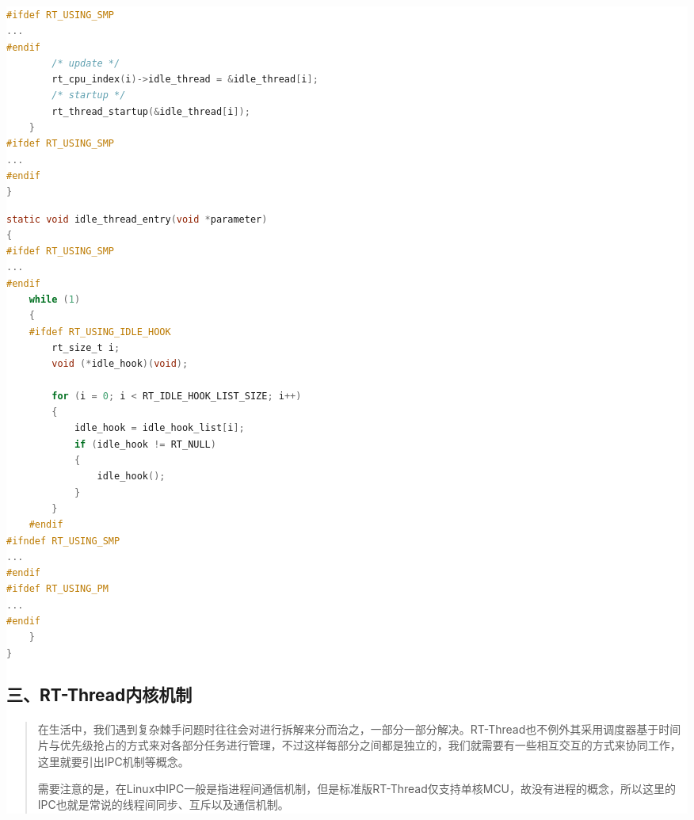 ```c
#ifdef RT_USING_SMP
...        
#endif 
        /* update */
        rt_cpu_index(i)->idle_thread = &idle_thread[i];
        /* startup */
        rt_thread_startup(&idle_thread[i]);
    }
#ifdef RT_USING_SMP
...
#endif
}
```

```c
static void idle_thread_entry(void *parameter)
{
#ifdef RT_USING_SMP
...
#endif
    while (1)
    {
	#ifdef RT_USING_IDLE_HOOK
        rt_size_t i;
        void (*idle_hook)(void);

        for (i = 0; i < RT_IDLE_HOOK_LIST_SIZE; i++)
        {
            idle_hook = idle_hook_list[i];
            if (idle_hook != RT_NULL)
            {
                idle_hook();
            }
        }
    #endif
#ifndef RT_USING_SMP
...
#endif 
#ifdef RT_USING_PM
...
#endif
    }
}
```

## 三、RT-Thread内核机制 

>在生活中，我们遇到复杂棘手问题时往往会对进行拆解来分而治之，一部分一部分解决。RT-Thread也不例外其采用调度器基于时间片与优先级抢占的方式来对各部分任务进行管理，不过这样每部分之间都是独立的，我们就需要有一些相互交互的方式来协同工作，这里就要引出IPC机制等概念。
>
>需要注意的是，在Linux中IPC一般是指进程间通信机制，但是标准版RT-Thread仅支持单核MCU，故没有进程的概念，所以这里的IPC也就是常说的线程间同步、互斥以及通信机制。

